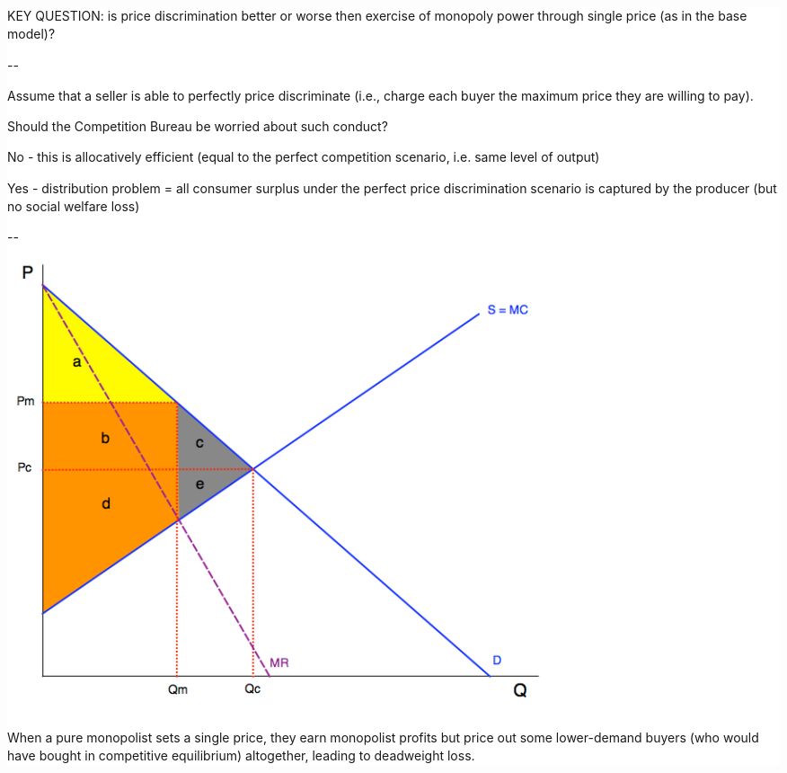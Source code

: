 KEY QUESTION: is price discrimination better or worse then exercise of monopoly power through single price (as in the base model)?

</aside>

--

Assume that a seller is able to perfectly price discriminate (i.e., charge each buyer the maximum price they are willing to pay). 

Should the Competition Bureau be worried about such conduct?

<aside class="notes">

No - this is allocatively efficient (equal to the perfect competition scenario, i.e. same level of output)

Yes - distribution problem = all consumer surplus under the perfect price discrimination scenario is captured by the producer (but no social welfare loss)

</aside>

--

![](monopoly.png)

<aside class="notes">

When a pure monopolist sets a single price, they earn monopolist profits but price out some lower-demand buyers (who would have bought in competitive equilibrium) altogether, leading to deadweight loss.
